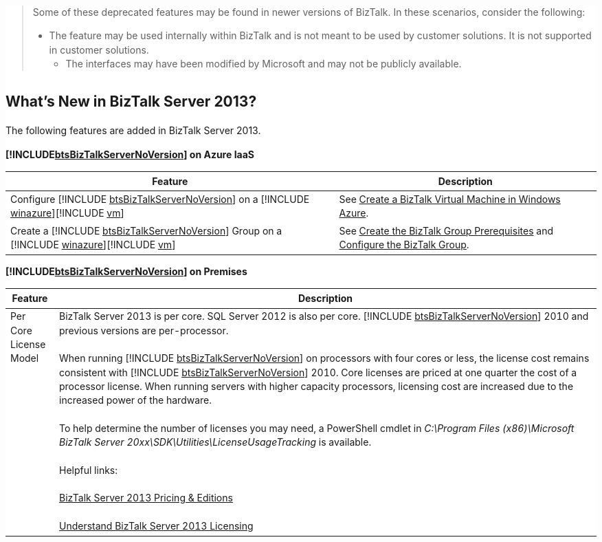 >  Some of these deprecated features may be found in newer versions of BizTalk. In these scenarios, consider the following:  
> 
> - The feature may be used internally within BizTalk and is not meant to be used by customer solutions. It is not supported in customer solutions.  
>   -   The interfaces may have been modified by Microsoft and may not be publicly available.  

##  <a name="BKMK_New"></a> What’s New in BizTalk Server 2013?  
 The following features are added in BizTalk Server 2013.  

 <strong>[!INCLUDE[btsBizTalkServerNoVersion](../includes/btsbiztalkservernoversion-md.md)] on Azure IaaS</strong>  


|                                                                                            Feature                                                                                             |                                                                                    Description                                                                                    |
|------------------------------------------------------------------------------------------------------------------------------------------------------------------------------------------------|-----------------------------------------------------------------------------------------------------------------------------------------------------------------------------------|
|   Configure [!INCLUDE [btsBizTalkServerNoVersion](../includes/btsbiztalkservernoversion-md.md)] on a [!INCLUDE [winazure](../includes/winazure-md.md)][!INCLUDE [vm](../includes/vm-md.md)]    |                                     See [Create a BizTalk Virtual Machine in Windows Azure](http://msdn.microsoft.com/library/jj572843.aspx).                                     |
| Create a [!INCLUDE [btsBizTalkServerNoVersion](../includes/btsbiztalkservernoversion-md.md)] Group on a [!INCLUDE [winazure](../includes/winazure-md.md)][!INCLUDE [vm](../includes/vm-md.md)] | See [Create the BizTalk Group Prerequisites](http://msdn.microsoft.com/library/jj248711.aspx) and [Configure the BizTalk Group](http://msdn.microsoft.com/library/jj572845.aspx). |

 <strong>[!INCLUDE[btsBizTalkServerNoVersion](../includes/btsbiztalkservernoversion-md.md)] on Premises</strong>  


|                                Feature                                |                                                                                                                                                                                                                                                                                                                                                                                                                                                                                                                                                                                Description                                                                                                                                                                                                                                                                                                                                                                                                                                                                                                                                                                                |
|-----------------------------------------------------------------------|---------------------------------------------------------------------------------------------------------------------------------------------------------------------------------------------------------------------------------------------------------------------------------------------------------------------------------------------------------------------------------------------------------------------------------------------------------------------------------------------------------------------------------------------------------------------------------------------------------------------------------------------------------------------------------------------------------------------------------------------------------------------------------------------------------------------------------------------------------------------------------------------------------------------------------------------------------------------------------------------------------------------------------------------------------------------------------------------------------------------------------------------------------------------------|
|                        Per Core License Model                         | BizTalk Server 2013 is per core. SQL Server 2012 is also per core. [!INCLUDE [btsBizTalkServerNoVersion](../includes/btsbiztalkservernoversion-md.md)] 2010 and previous versions are per-processor.<br /><br /> When running [!INCLUDE [btsBizTalkServerNoVersion](../includes/btsbiztalkservernoversion-md.md)] on processors with four cores or less, the license cost remains consistent with [!INCLUDE [btsBizTalkServerNoVersion](../includes/btsbiztalkservernoversion-md.md)] 2010. Core licenses are priced at one quarter the cost of a processor license. When running servers with higher capacity processors, licensing cost are increased due to the increased power of the hardware.<br /><br /> To help determine the number of licenses you may need, a PowerShell cmdlet in <em>C:\Program Files (x86)\Microsoft BizTalk Server 20xx\SDK\Utilities\LicenseUsageTracking</em> is available.<br /><br /> Helpful links:<br /><br /> [BizTalk Server 2013 Pricing & Editions](http://www.microsoft.com/biztalk/pricing.aspx)<br /><br /> [Understand BizTalk Server 2013 Licensing](http://blogs.biztalk360.com/understand-biztalk-server-2013-licensing/) |